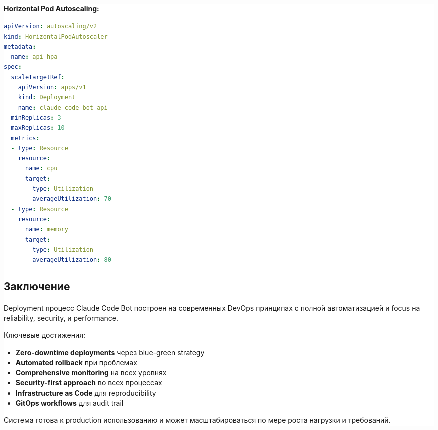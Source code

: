 **Horizontal Pod Autoscaling:**

```yaml
apiVersion: autoscaling/v2
kind: HorizontalPodAutoscaler
metadata:
  name: api-hpa
spec:
  scaleTargetRef:
    apiVersion: apps/v1
    kind: Deployment
    name: claude-code-bot-api
  minReplicas: 3
  maxReplicas: 10
  metrics:
  - type: Resource
    resource:
      name: cpu
      target:
        type: Utilization
        averageUtilization: 70
  - type: Resource
    resource:
      name: memory
      target:
        type: Utilization
        averageUtilization: 80
```

## Заключение

Deployment процесс Claude Code Bot построен на современных DevOps принципах с полной автоматизацией и focus на reliability, security, и performance.

Ключевые достижения:

- **Zero-downtime deployments** через blue-green strategy
- **Automated rollback** при проблемах
- **Comprehensive monitoring** на всех уровнях
- **Security-first approach** во всех процессах
- **Infrastructure as Code** для reproducibility
- **GitOps workflows** для audit trail

Система готова к production использованию и может масштабироваться по мере роста нагрузки и требований.
